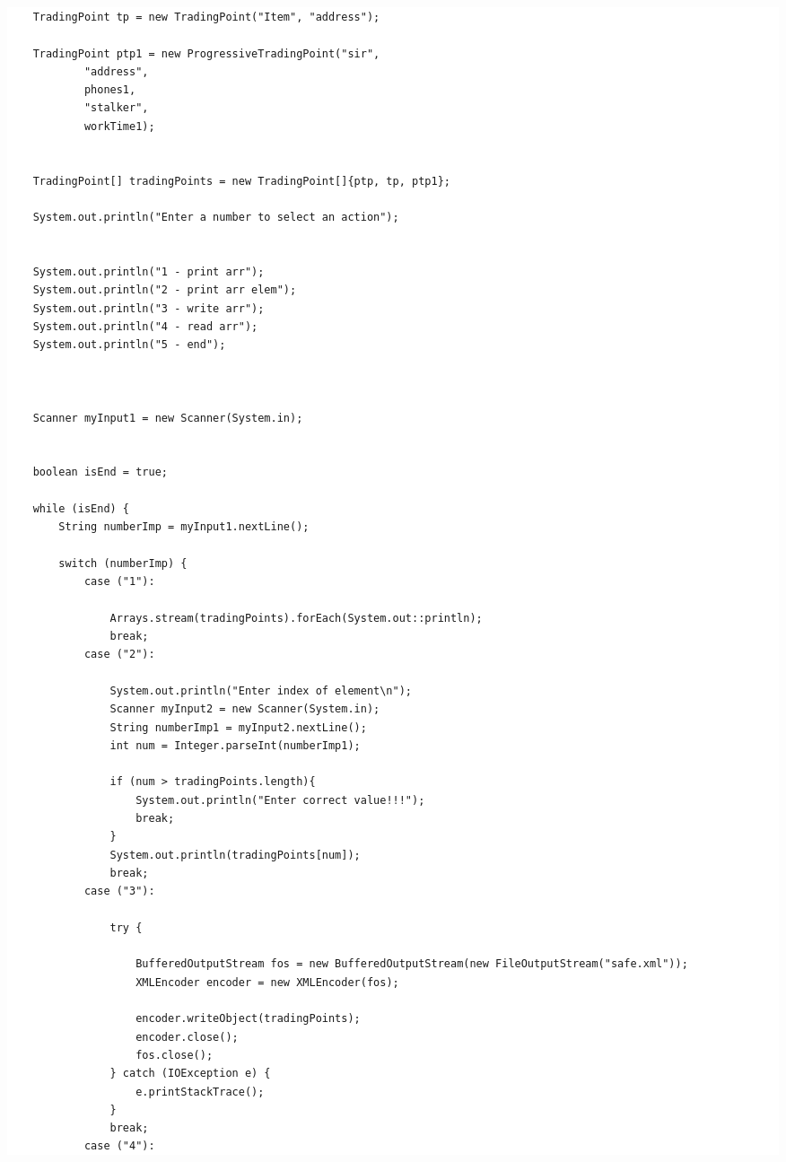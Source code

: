         TradingPoint tp = new TradingPoint("Item", "address");

        TradingPoint ptp1 = new ProgressiveTradingPoint("sir",
                "address",
                phones1,
                "stalker",
                workTime1);


        TradingPoint[] tradingPoints = new TradingPoint[]{ptp, tp, ptp1};

        System.out.println("Enter a number to select an action");

        
        System.out.println("1 - print arr");
        System.out.println("2 - print arr elem");
        System.out.println("3 - write arr");
        System.out.println("4 - read arr");
        System.out.println("5 - end");



        Scanner myInput1 = new Scanner(System.in);


        boolean isEnd = true;

        while (isEnd) {
            String numberImp = myInput1.nextLine();
            
            switch (numberImp) {
                case ("1"):
                    
                    Arrays.stream(tradingPoints).forEach(System.out::println);
                    break;
                case ("2"):
                    
                    System.out.println("Enter index of element\n");
                    Scanner myInput2 = new Scanner(System.in);
                    String numberImp1 = myInput2.nextLine();
                    int num = Integer.parseInt(numberImp1);
                    
                    if (num > tradingPoints.length){
                        System.out.println("Enter correct value!!!");
                        break;
                    }
                    System.out.println(tradingPoints[num]);
                    break;
                case ("3"):
                    
                    try {

                        BufferedOutputStream fos = new BufferedOutputStream(new FileOutputStream("safe.xml"));
                        XMLEncoder encoder = new XMLEncoder(fos);
                       
                        encoder.writeObject(tradingPoints);
                        encoder.close();
                        fos.close();
                    } catch (IOException e) {
                        e.printStackTrace();
                    }
                    break;
                case ("4"):
                    